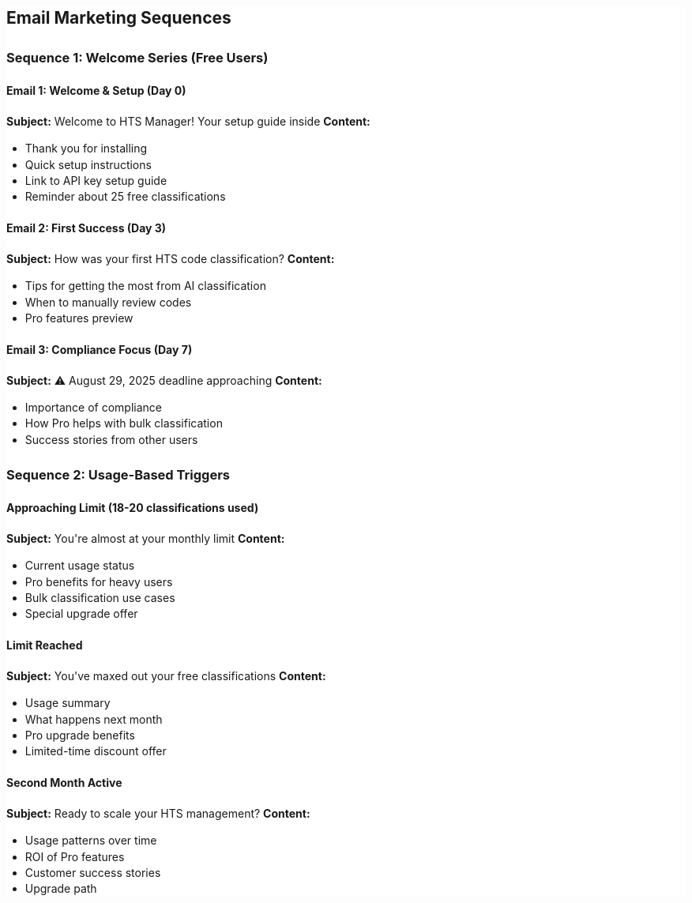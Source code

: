 ## Email Marketing Sequences

### Sequence 1: Welcome Series (Free Users)

#### Email 1: Welcome & Setup (Day 0)
**Subject:** Welcome to HTS Manager! Your setup guide inside
**Content:**
- Thank you for installing
- Quick setup instructions
- Link to API key setup guide
- Reminder about 25 free classifications

#### Email 2: First Success (Day 3)
**Subject:** How was your first HTS code classification?
**Content:**
- Tips for getting the most from AI classification
- When to manually review codes
- Pro features preview

#### Email 3: Compliance Focus (Day 7)
**Subject:** ⚠️ August 29, 2025 deadline approaching
**Content:**
- Importance of compliance
- How Pro helps with bulk classification
- Success stories from other users

### Sequence 2: Usage-Based Triggers

#### Approaching Limit (18-20 classifications used)
**Subject:** You're almost at your monthly limit
**Content:**
- Current usage status
- Pro benefits for heavy users
- Bulk classification use cases
- Special upgrade offer

#### Limit Reached
**Subject:** You've maxed out your free classifications
**Content:**
- Usage summary
- What happens next month
- Pro upgrade benefits
- Limited-time discount offer

#### Second Month Active
**Subject:** Ready to scale your HTS management?
**Content:**
- Usage patterns over time
- ROI of Pro features
- Customer success stories
- Upgrade path
